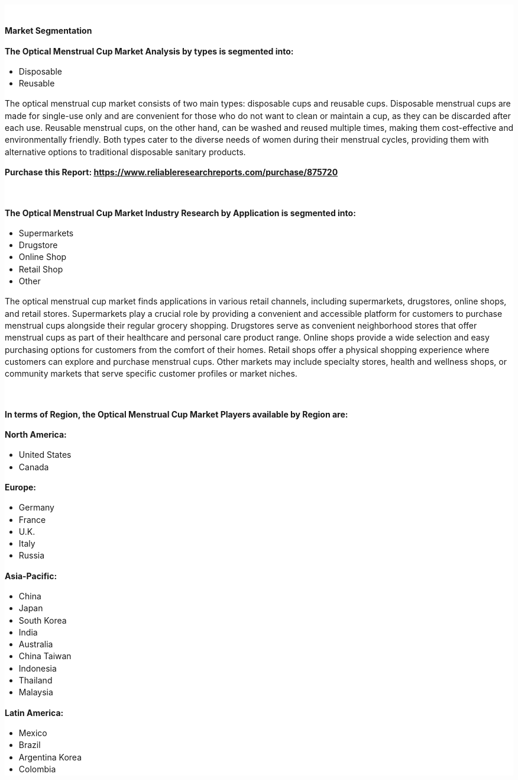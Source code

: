 <p>&nbsp;</p>
<p><strong>Market Segmentation</strong></p>
<p><strong>The Optical Menstrual Cup Market Analysis by types is segmented into:</strong></p>
<p><ul><li>Disposable</li><li>Reusable</li></ul></p>
<p><p>The optical menstrual cup market consists of two main types: disposable cups and reusable cups. Disposable menstrual cups are made for single-use only and are convenient for those who do not want to clean or maintain a cup, as they can be discarded after each use. Reusable menstrual cups, on the other hand, can be washed and reused multiple times, making them cost-effective and environmentally friendly. Both types cater to the diverse needs of women during their menstrual cycles, providing them with alternative options to traditional disposable sanitary products.</p></p>
<p><strong>Purchase this Report:&nbsp;<a href="https://www.reliableresearchreports.com/purchase/875720">https://www.reliableresearchreports.com/purchase/875720</a></strong></p>
<p>&nbsp;</p>
<p><strong>The Optical Menstrual Cup Market Industry Research by Application is segmented into:</strong></p>
<p><ul><li>Supermarkets</li><li>Drugstore</li><li>Online Shop</li><li>Retail Shop</li><li>Other</li></ul></p>
<p><p>The optical menstrual cup market finds applications in various retail channels, including supermarkets, drugstores, online shops, and retail stores. Supermarkets play a crucial role by providing a convenient and accessible platform for customers to purchase menstrual cups alongside their regular grocery shopping. Drugstores serve as convenient neighborhood stores that offer menstrual cups as part of their healthcare and personal care product range. Online shops provide a wide selection and easy purchasing options for customers from the comfort of their homes. Retail shops offer a physical shopping experience where customers can explore and purchase menstrual cups. Other markets may include specialty stores, health and wellness shops, or community markets that serve specific customer profiles or market niches.</p></p>
<p>&nbsp;</p>
<p><strong>In terms of Region, the Optical Menstrual Cup Market Players available by Region are:</strong></p>
<p>
    <p> <strong> North America: </strong>
        <ul>
            <li>United States</li>
            <li>Canada</li>
        </ul>
        </p> 
    <p> <strong> Europe: </strong>
        <ul>
            <li>Germany</li>
            <li>France</li>
            <li>U.K.</li>
            <li>Italy</li>
            <li>Russia</li>
        </ul>
        </p> 
    <p> <strong> Asia-Pacific: </strong>
        <ul>
            <li>China</li>
            <li>Japan</li>
            <li>South Korea</li>
            <li>India</li>
            <li>Australia</li>
            <li>China Taiwan</li>
            <li>Indonesia</li>
            <li>Thailand</li>
            <li>Malaysia</li>
        </ul>
        </p> 
    <p> <strong> Latin America: </strong>
        <ul>
            <li>Mexico</li>
            <li>Brazil</li>
            <li>Argentina Korea</li>
            <li>Colombia</li>